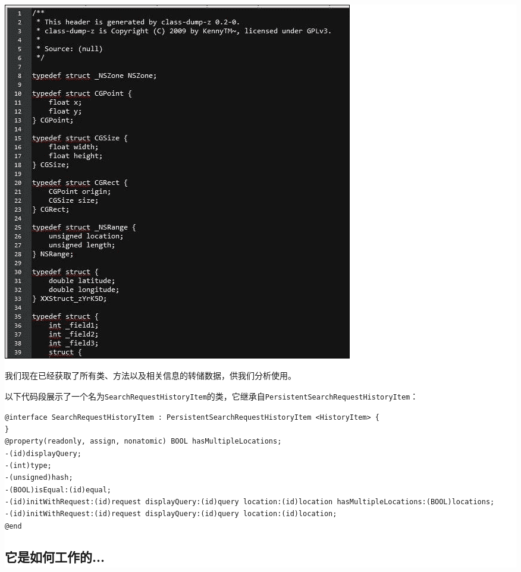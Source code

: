 ![操作方法...](img/image_02_024.jpg)

我们现在已经获取了所有类、方法以及相关信息的转储数据，供我们分析使用。

以下代码段展示了一个名为`SearchRequestHistoryItem`的类，它继承自`PersistentSearchRequestHistoryItem`：

```
@interface SearchRequestHistoryItem : PersistentSearchRequestHistoryItem <HistoryItem> { 
} 
@property(readonly, assign, nonatomic) BOOL hasMultipleLocations; 
-(id)displayQuery; 
-(int)type; 
-(unsigned)hash; 
-(BOOL)isEqual:(id)equal; 
-(id)initWithRequest:(id)request displayQuery:(id)query location:(id)location hasMultipleLocations:(BOOL)locations; 
-(id)initWithRequest:(id)request displayQuery:(id)query location:(id)location; 
@end 

```

## 它是如何工作的...
